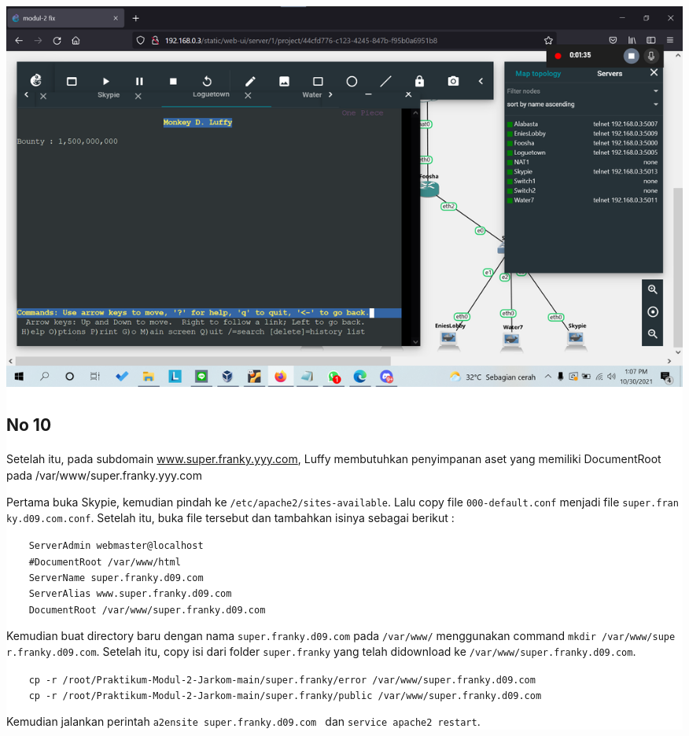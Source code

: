 <img src="img/M02-9.png">


## No 10
Setelah itu, pada subdomain www.super.franky.yyy.com, Luffy membutuhkan penyimpanan aset yang memiliki DocumentRoot pada /var/www/super.franky.yyy.com

Pertama buka Skypie, kemudian pindah ke `/etc/apache2/sites-available`. Lalu copy file `000-default.conf` menjadi file `super.franky.d09.com.conf`. Setelah itu, buka file tersebut dan tambahkan isinya sebagai berikut :
```
    ServerAdmin webmaster@localhost
    #DocumentRoot /var/www/html
    ServerName super.franky.d09.com
    ServerAlias www.super.franky.d09.com
    DocumentRoot /var/www/super.franky.d09.com
```
Kemudian buat directory baru dengan nama `super.franky.d09.com` pada `/var/www/` menggunakan command `mkdir /var/www/super.franky.d09.com`. Setelah itu, copy isi dari folder `super.franky` yang telah didownload ke `/var/www/super.franky.d09.com`.
```
    cp -r /root/Praktikum-Modul-2-Jarkom-main/super.franky/error /var/www/super.franky.d09.com
    cp -r /root/Praktikum-Modul-2-Jarkom-main/super.franky/public /var/www/super.franky.d09.com
```
Kemudian jalankan perintah `a2ensite super.franky.d09.com ` dan `service apache2 restart`.
